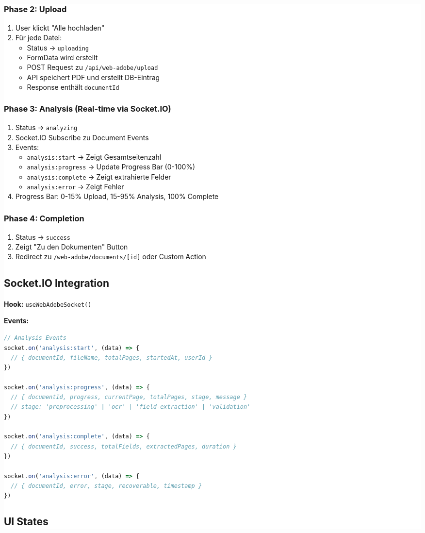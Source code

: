 ### Phase 2: Upload
1. User klickt "Alle hochladen"
2. Für jede Datei:
   - Status → `uploading`
   - FormData wird erstellt
   - POST Request zu `/api/web-adobe/upload`
   - API speichert PDF und erstellt DB-Eintrag
   - Response enthält `documentId`

### Phase 3: Analysis (Real-time via Socket.IO)
1. Status → `analyzing`
2. Socket.IO Subscribe zu Document Events
3. Events:
   - `analysis:start` → Zeigt Gesamtseitenzahl
   - `analysis:progress` → Update Progress Bar (0-100%)
   - `analysis:complete` → Zeigt extrahierte Felder
   - `analysis:error` → Zeigt Fehler
4. Progress Bar: 0-15% Upload, 15-95% Analysis, 100% Complete

### Phase 4: Completion
1. Status → `success`
2. Zeigt "Zu den Dokumenten" Button
3. Redirect zu `/web-adobe/documents/[id]` oder Custom Action

## Socket.IO Integration

**Hook:** `useWebAdobeSocket()`

**Events:**
```typescript
// Analysis Events
socket.on('analysis:start', (data) => {
  // { documentId, fileName, totalPages, startedAt, userId }
})

socket.on('analysis:progress', (data) => {
  // { documentId, progress, currentPage, totalPages, stage, message }
  // stage: 'preprocessing' | 'ocr' | 'field-extraction' | 'validation'
})

socket.on('analysis:complete', (data) => {
  // { documentId, success, totalFields, extractedPages, duration }
})

socket.on('analysis:error', (data) => {
  // { documentId, error, stage, recoverable, timestamp }
})
```

## UI States

